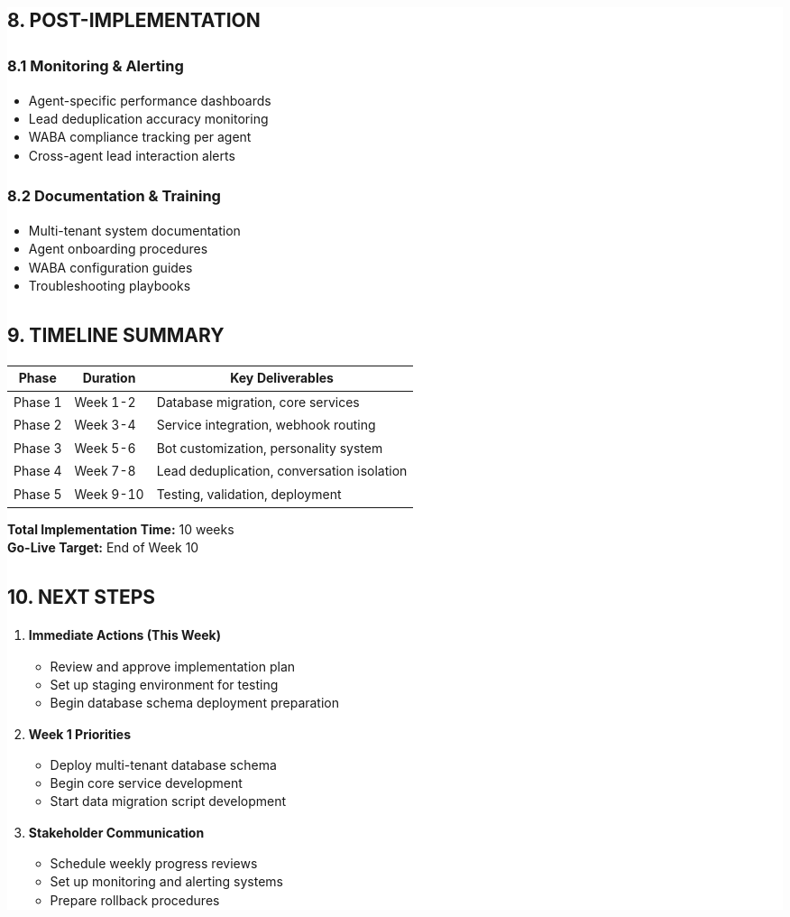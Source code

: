 ## 8. POST-IMPLEMENTATION

### 8.1 Monitoring & Alerting
- Agent-specific performance dashboards
- Lead deduplication accuracy monitoring
- WABA compliance tracking per agent
- Cross-agent lead interaction alerts

### 8.2 Documentation & Training
- Multi-tenant system documentation
- Agent onboarding procedures
- WABA configuration guides
- Troubleshooting playbooks

## 9. TIMELINE SUMMARY

| Phase | Duration | Key Deliverables |
|-------|----------|------------------|
| Phase 1 | Week 1-2 | Database migration, core services |
| Phase 2 | Week 3-4 | Service integration, webhook routing |
| Phase 3 | Week 5-6 | Bot customization, personality system |
| Phase 4 | Week 7-8 | Lead deduplication, conversation isolation |
| Phase 5 | Week 9-10 | Testing, validation, deployment |

**Total Implementation Time:** 10 weeks  
**Go-Live Target:** End of Week 10

## 10. NEXT STEPS

1. **Immediate Actions (This Week)**
   - Review and approve implementation plan
   - Set up staging environment for testing
   - Begin database schema deployment preparation

2. **Week 1 Priorities**
   - Deploy multi-tenant database schema
   - Begin core service development
   - Start data migration script development

3. **Stakeholder Communication**
   - Schedule weekly progress reviews
   - Set up monitoring and alerting systems
   - Prepare rollback procedures
